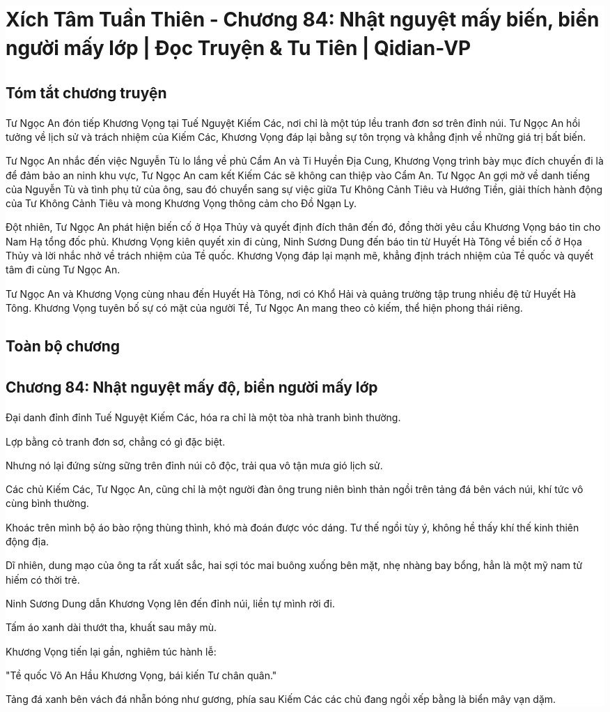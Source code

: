 # Xích Tâm Tuần Thiên - Chương 84: Nhật nguyệt mấy biến, biển người mấy lớp | Đọc Truyện & Tu Tiên | Qidian-VP



## Tóm tắt chương truyện

Tư Ngọc An đón tiếp Khương Vọng tại Tuế Nguyệt Kiếm Các, nơi chỉ là một túp lều tranh đơn sơ trên đỉnh núi. Tư Ngọc An hồi tưởng về lịch sử và trách nhiệm của Kiếm Các, Khương Vọng đáp lại bằng sự tôn trọng và khẳng định về những giá trị bất biến.

Tư Ngọc An nhắc đến việc Nguyễn Tù lo lắng về phủ Cẩm An và Ti Huyền Địa Cung, Khương Vọng trình bày mục đích chuyến đi là để đảm bảo an ninh khu vực, Tư Ngọc An cam kết Kiếm Các sẽ không can thiệp vào Cẩm An. Tư Ngọc An gợi mở về danh tiếng của Nguyễn Tù và tình phụ tử của ông, sau đó chuyển sang sự việc giữa Tư Không Cảnh Tiêu và Hướng Tiền, giải thích hành động của Tư Không Cảnh Tiêu và mong Khương Vọng thông cảm cho Đồ Ngạn Ly.

Đột nhiên, Tư Ngọc An phát hiện biến cố ở Họa Thủy và quyết định đích thân đến đó, đồng thời yêu cầu Khương Vọng báo tin cho Nam Hạ tổng đốc phủ. Khương Vọng kiên quyết xin đi cùng, Ninh Sương Dung đến báo tin từ Huyết Hà Tông về biến cố ở Họa Thủy và lời nhắc nhở về trách nhiệm của Tề quốc. Khương Vọng đáp lại mạnh mẽ, khẳng định trách nhiệm của Tề quốc và quyết tâm đi cùng Tư Ngọc An.

Tư Ngọc An và Khương Vọng cùng nhau đến Huyết Hà Tông, nơi có Khổ Hải và quảng trường tập trung nhiều đệ tử Huyết Hà Tông. Khương Vọng tuyên bố sự có mặt của người Tề, Tư Ngọc An mang theo cỏ kiếm, thể hiện phong thái riêng.


## Toàn bộ chương

## Chương 84: Nhật nguyệt mấy độ, biển người mấy lớp

Đại danh đỉnh đỉnh Tuế Nguyệt Kiếm Các, hóa ra chỉ là một tòa nhà tranh bình thường.

Lợp bằng cỏ tranh đơn sơ, chẳng có gì đặc biệt.

Nhưng nó lại đứng sừng sững trên đỉnh núi cô độc, trải qua vô tận mưa gió lịch sử.

Các chủ Kiếm Các, Tư Ngọc An, cũng chỉ là một người đàn ông trung niên bình thản ngồi trên tảng đá bên vách núi, khí tức vô cùng bình thường.

Khoác trên mình bộ áo bào rộng thùng thình, khó mà đoán được vóc dáng. Tư thế ngồi tùy ý, không hề thấy khí thế kinh thiên động địa.

Dĩ nhiên, dung mạo của ông ta rất xuất sắc, hai sợi tóc mai buông xuống bên mặt, nhẹ nhàng bay bổng, hẳn là một mỹ nam tử hiếm có thời trẻ.

Ninh Sương Dung dẫn Khương Vọng lên đến đỉnh núi, liền tự mình rời đi.

Tấm áo xanh dài thướt tha, khuất sau mây mù.

Khương Vọng tiến lại gần, nghiêm túc hành lễ:

"Tề quốc Võ An Hầu Khương Vọng, bái kiến Tư chân quân."

Tảng đá xanh bên vách đá nhẵn bóng như gương, phía sau Kiếm Các các chủ đang ngồi xếp bằng là biển mây vạn dặm.
